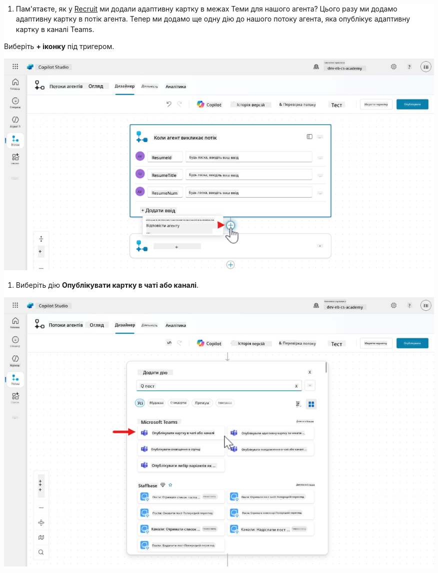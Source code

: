 1. Пам'ятаєте, як у [Recruit](../../recruit/08-add-adaptive-card/README.md#81-create-a-new-topic-with-an-adaptive-card-for-user-to-submit-their-request) ми додали адаптивну картку в межах Теми для нашого агента? Цього разу ми додамо адаптивну картку в потік агента. Тепер ми додамо ще одну дію до нашого потоку агента, яка опублікує адаптивну картку в каналі Teams.

Виберіть **+ іконку** під тригером.

![Додати нову дію](../../../../../translated_images/3.2_10_AddNewAction.4474a2150991cac246d5e4091a74ba91e76e1c5bafa34ad985a8567c09dcdd35.uk.png)

1. Виберіть дію **Опублікувати картку в чаті або каналі**.

![Вибрати дію Опублікувати картку в чаті або каналі](../../../../../translated_images/3.2_11_SelectPostCardInAChatOrChannel.97de43ed1c883b14d0150ae65efaa90f53f0815bdf57ec10e0e22cbd3e22ce06.uk.png)
